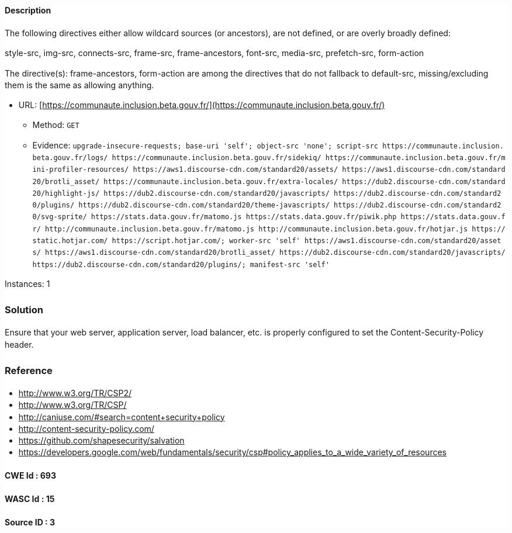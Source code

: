   
  
#### Description
<p>The following directives either allow wildcard sources (or ancestors), are not defined, or are overly broadly defined: </p><p>style-src, img-src, connects-src, frame-src, frame-ancestors, font-src, media-src, prefetch-src, form-action</p><p></p><p>The directive(s): frame-ancestors, form-action are among the directives that do not fallback to default-src, missing/excluding them is the same as allowing anything.</p>
  
  
  
* URL: [https://communaute.inclusion.beta.gouv.fr/](https://communaute.inclusion.beta.gouv.fr/)
  
  
  * Method: `GET`
  
  
  * Evidence: `upgrade-insecure-requests; base-uri 'self'; object-src 'none'; script-src https://communaute.inclusion.beta.gouv.fr/logs/ https://communaute.inclusion.beta.gouv.fr/sidekiq/ https://communaute.inclusion.beta.gouv.fr/mini-profiler-resources/ https://aws1.discourse-cdn.com/standard20/assets/ https://aws1.discourse-cdn.com/standard20/brotli_asset/ https://communaute.inclusion.beta.gouv.fr/extra-locales/ https://dub2.discourse-cdn.com/standard20/highlight-js/ https://dub2.discourse-cdn.com/standard20/javascripts/ https://dub2.discourse-cdn.com/standard20/plugins/ https://dub2.discourse-cdn.com/standard20/theme-javascripts/ https://dub2.discourse-cdn.com/standard20/svg-sprite/ https://stats.data.gouv.fr/matomo.js https://stats.data.gouv.fr/piwik.php https://stats.data.gouv.fr/ http://communaute.inclusion.beta.gouv.fr/matomo.js http://communaute.inclusion.beta.gouv.fr/hotjar.js https://static.hotjar.com/ https://script.hotjar.com/; worker-src 'self' https://aws1.discourse-cdn.com/standard20/assets/ https://aws1.discourse-cdn.com/standard20/brotli_asset/ https://dub2.discourse-cdn.com/standard20/javascripts/ https://dub2.discourse-cdn.com/standard20/plugins/; manifest-src 'self'`
  
  
  
  
Instances: 1
  
### Solution
<p>Ensure that your web server, application server, load balancer, etc. is properly configured to set the Content-Security-Policy header.</p>
  
### Reference
* http://www.w3.org/TR/CSP2/
* http://www.w3.org/TR/CSP/
* http://caniuse.com/#search=content+security+policy
* http://content-security-policy.com/
* https://github.com/shapesecurity/salvation
* https://developers.google.com/web/fundamentals/security/csp#policy_applies_to_a_wide_variety_of_resources

  
#### CWE Id : 693
  
#### WASC Id : 15
  
#### Source ID : 3

  
  